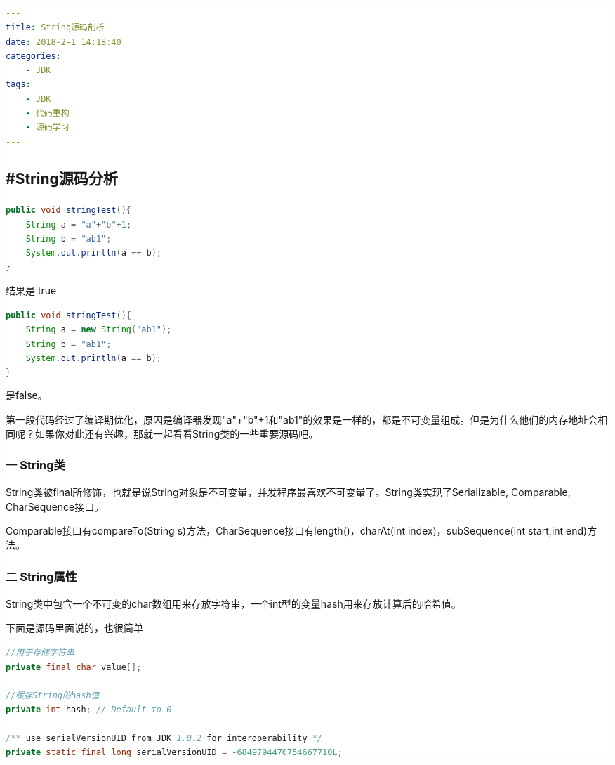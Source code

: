 ```yaml
---
title: String源码剖析
date: 2018-2-1 14:18:40
categories:
	- JDK
tags:
	- JDK
	- 代码重构
	- 源码学习
---
```


#String源码分析
---


```java
public void stringTest(){
    String a = "a"+"b"+1;
    String b = "ab1";
    System.out.println(a == b);
}
```
结果是 true

```java
public void stringTest(){
    String a = new String("ab1");
    String b = "ab1";
    System.out.println(a == b);
}
```

是false。

第一段代码经过了编译期优化，原因是编译器发现"a"+"b"+1和"ab1"的效果是一样的，都是不可变量组成。但是为什么他们的内存地址会相同呢？如果你对此还有兴趣，那就一起看看String类的一些重要源码吧。


### 一 String类

String类被final所修饰，也就是说String对象是不可变量，并发程序最喜欢不可变量了。String类实现了Serializable, Comparable<String>, CharSequence接口。

Comparable接口有compareTo(String s)方法，CharSequence接口有length()，charAt(int index)，subSequence(int start,int end)方法。


### 二 String属性

String类中包含一个不可变的char数组用来存放字符串，一个int型的变量hash用来存放计算后的哈希值。

下面是源码里面说的，也很简单
```java
//用于存储字符串
private final char value[];

//缓存String的hash值
private int hash; // Default to 0

/** use serialVersionUID from JDK 1.0.2 for interoperability */
private static final long serialVersionUID = -6849794470754667710L;
```
